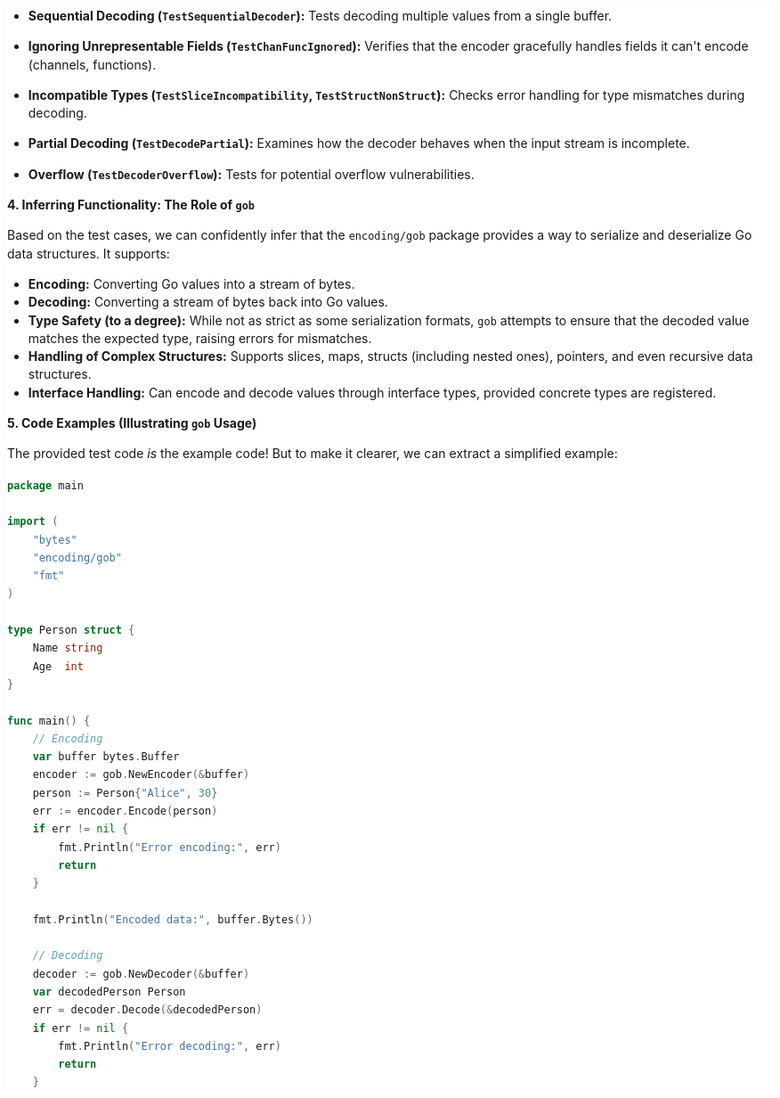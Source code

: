 * **Sequential Decoding (`TestSequentialDecoder`):** Tests decoding multiple values from a single buffer.

* **Ignoring Unrepresentable Fields (`TestChanFuncIgnored`):**  Verifies that the encoder gracefully handles fields it can't encode (channels, functions).

* **Incompatible Types (`TestSliceIncompatibility`, `TestStructNonStruct`):**  Checks error handling for type mismatches during decoding.

* **Partial Decoding (`TestDecodePartial`):**  Examines how the decoder behaves when the input stream is incomplete.

* **Overflow (`TestDecoderOverflow`):** Tests for potential overflow vulnerabilities.

**4. Inferring Functionality: The Role of `gob`**

Based on the test cases, we can confidently infer that the `encoding/gob` package provides a way to serialize and deserialize Go data structures. It supports:

* **Encoding:** Converting Go values into a stream of bytes.
* **Decoding:** Converting a stream of bytes back into Go values.
* **Type Safety (to a degree):** While not as strict as some serialization formats, `gob` attempts to ensure that the decoded value matches the expected type, raising errors for mismatches.
* **Handling of Complex Structures:**  Supports slices, maps, structs (including nested ones), pointers, and even recursive data structures.
* **Interface Handling:** Can encode and decode values through interface types, provided concrete types are registered.

**5. Code Examples (Illustrating `gob` Usage)**

The provided test code *is* the example code!  But to make it clearer, we can extract a simplified example:

```go
package main

import (
	"bytes"
	"encoding/gob"
	"fmt"
)

type Person struct {
	Name string
	Age  int
}

func main() {
	// Encoding
	var buffer bytes.Buffer
	encoder := gob.NewEncoder(&buffer)
	person := Person{"Alice", 30}
	err := encoder.Encode(person)
	if err != nil {
		fmt.Println("Error encoding:", err)
		return
	}

	fmt.Println("Encoded data:", buffer.Bytes())

	// Decoding
	decoder := gob.NewDecoder(&buffer)
	var decodedPerson Person
	err = decoder.Decode(&decodedPerson)
	if err != nil {
		fmt.Println("Error decoding:", err)
		return
	}
```